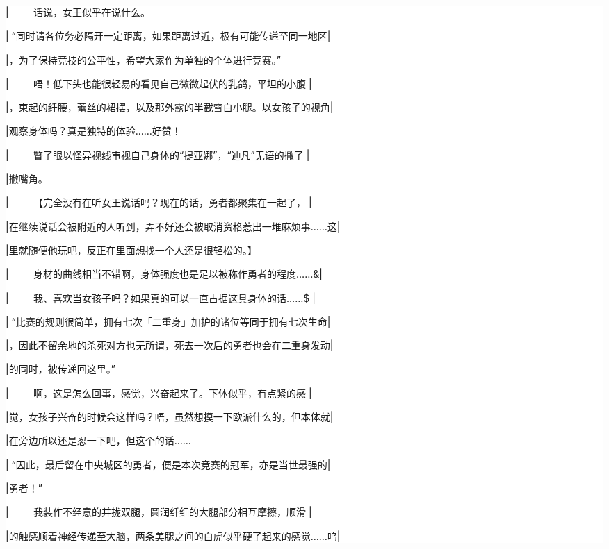 |         话说，女王似乎在说什么。

| “同时请各位务必隔开一定距离，如果距离过近，极有可能传递至同一地区|

|，为了保持竞技的公平性，希望大家作为单独的个体进行竞赛。”

|         唔！低下头也能很轻易的看见自己微微起伏的乳鸽，平坦的小腹 |

|，束起的纤腰，蕾丝的裙摆，以及那外露的半截雪白小腿。以女孩子的视角|

|观察身体吗？真是独特的体验……好赞！

|         瞥了眼以怪异视线审视自己身体的“提亚娜”，“迪凡”无语的撇了 |

|撇嘴角。

|         【完全没有在听女王说话吗？现在的话，勇者都聚集在一起了， |

|在继续说话会被附近的人听到，弄不好还会被取消资格惹出一堆麻烦事……这|

|里就随便他玩吧，反正在里面想找一个人还是很轻松的。】

|         身材的曲线相当不错啊，身体强度也是足以被称作勇者的程度……&|

|         我、喜欢当女孩子吗？如果真的可以一直占据这具身体的话……$ |

| “比赛的规则很简单，拥有七次「二重身」加护的诸位等同于拥有七次生命|

|，因此不留余地的杀死对方也无所谓，死去一次后的勇者也会在二重身发动|

|的同时，被传递回这里。”

|         啊，这是怎么回事，感觉，兴奋起来了。下体似乎，有点紧的感 |

|觉，女孩子兴奋的时候会这样吗？唔，虽然想摸一下欧派什么的，但本体就|

|在旁边所以还是忍一下吧，但这个的话……

| “因此，最后留在中央城区的勇者，便是本次竞赛的冠军，亦是当世最强的|

|勇者！”

|         我装作不经意的并拢双腿，圆润纤细的大腿部分相互摩擦，顺滑 |

|的触感顺着神经传递至大脑，两条美腿之间的白虎似乎硬了起来的感觉……呜|

